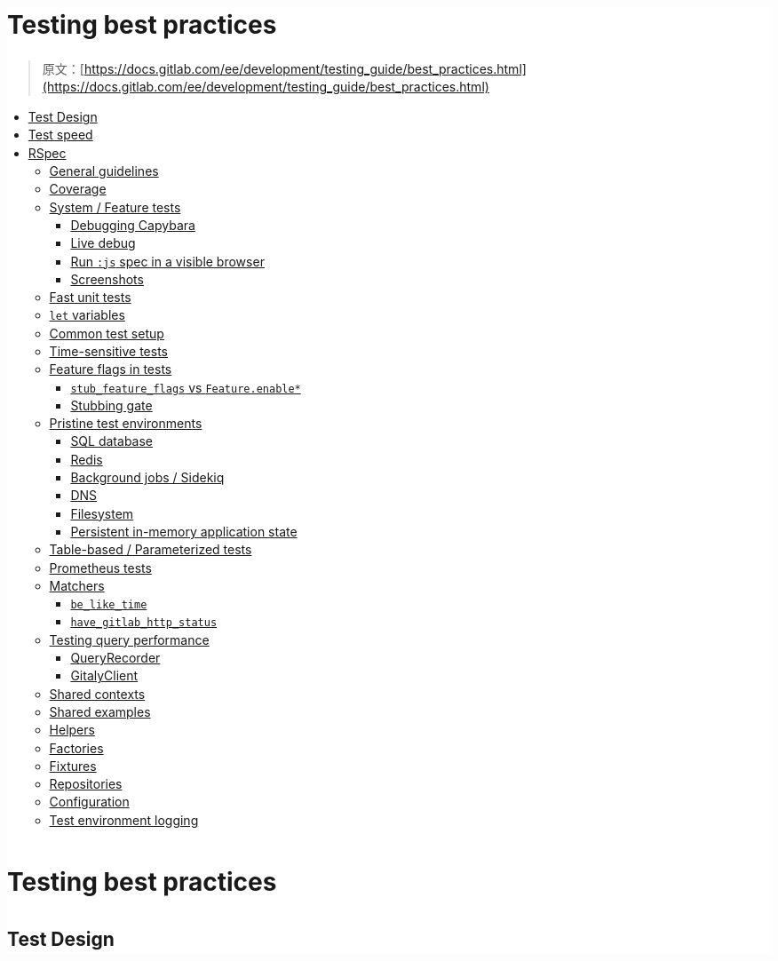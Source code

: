 # Testing best practices

> 原文：[https://docs.gitlab.com/ee/development/testing_guide/best_practices.html](https://docs.gitlab.com/ee/development/testing_guide/best_practices.html)

*   [Test Design](#test-design)
*   [Test speed](#test-speed)
*   [RSpec](#rspec)
    *   [General guidelines](#general-guidelines)
    *   [Coverage](#coverage)
    *   [System / Feature tests](#system--feature-tests)
        *   [Debugging Capybara](#debugging-capybara)
        *   [Live debug](#live-debug)
        *   [Run `:js` spec in a visible browser](#run-js-spec-in-a-visible-browser)
        *   [Screenshots](#screenshots)
    *   [Fast unit tests](#fast-unit-tests)
    *   [`let` variables](#let-variables)
    *   [Common test setup](#common-test-setup)
    *   [Time-sensitive tests](#time-sensitive-tests)
    *   [Feature flags in tests](#feature-flags-in-tests)
        *   [`stub_feature_flags` vs `Feature.enable*`](#stub_feature_flags-vs-featureenable)
        *   [Stubbing gate](#stubbing-gate)
    *   [Pristine test environments](#pristine-test-environments)
        *   [SQL database](#sql-database)
        *   [Redis](#redis)
        *   [Background jobs / Sidekiq](#background-jobs--sidekiq)
        *   [DNS](#dns)
        *   [Filesystem](#filesystem)
        *   [Persistent in-memory application state](#persistent-in-memory-application-state)
    *   [Table-based / Parameterized tests](#table-based--parameterized-tests)
    *   [Prometheus tests](#prometheus-tests)
    *   [Matchers](#matchers)
        *   [`be_like_time`](#be_like_time)
        *   [`have_gitlab_http_status`](#have_gitlab_http_status)
    *   [Testing query performance](#testing-query-performance)
        *   [QueryRecorder](#queryrecorder)
        *   [GitalyClient](#gitalyclient)
    *   [Shared contexts](#shared-contexts)
    *   [Shared examples](#shared-examples)
    *   [Helpers](#helpers)
    *   [Factories](#factories)
    *   [Fixtures](#fixtures)
    *   [Repositories](#repositories)
    *   [Configuration](#configuration)
    *   [Test environment logging](#test-environment-logging)

# Testing best practices[](#testing-best-practices "Permalink")

## Test Design[](#test-design "Permalink")
